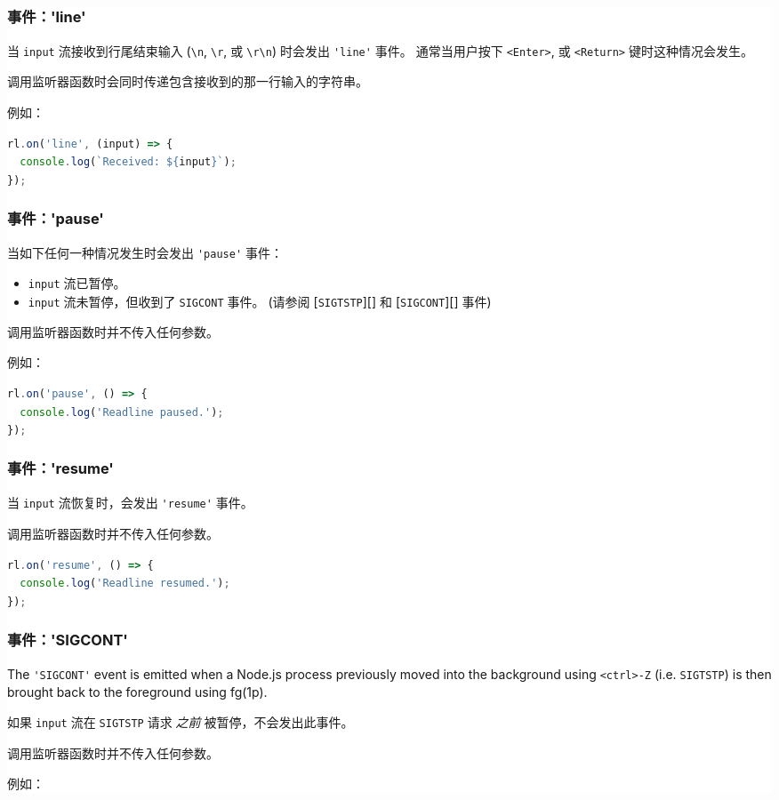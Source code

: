 ### 事件：'line'



当 `input` 流接收到行尾结束输入 (`\n`, `\r`, 或 `\r\n`) 时会发出 `'line'` 事件。 通常当用户按下 `<Enter>`, 或 `<Return>` 键时这种情况会发生。

调用监听器函数时会同时传递包含接收到的那一行输入的字符串。

例如：

```js
rl.on('line', (input) => {
  console.log(`Received: ${input}`);
});
```

### 事件：'pause'



当如下任何一种情况发生时会发出 `'pause'` 事件：

* `input` 流已暂停。
* `input` 流未暂停，但收到了 `SIGCONT` 事件。 (请参阅 [`SIGTSTP`][] 和 [`SIGCONT`][] 事件)

调用监听器函数时并不传入任何参数。

例如：

```js
rl.on('pause', () => {
  console.log('Readline paused.');
});
```

### 事件：'resume'



当 `input` 流恢复时，会发出 `'resume'` 事件。

调用监听器函数时并不传入任何参数。

```js
rl.on('resume', () => {
  console.log('Readline resumed.');
});
```

### 事件：'SIGCONT'



The `'SIGCONT'` event is emitted when a Node.js process previously moved into the background using `<ctrl>-Z` (i.e. `SIGTSTP`) is then brought back to the foreground using fg(1p).

如果 `input` 流在 `SIGTSTP` 请求 *之前* 被暂停，不会发出此事件。

调用监听器函数时并不传入任何参数。

例如：

